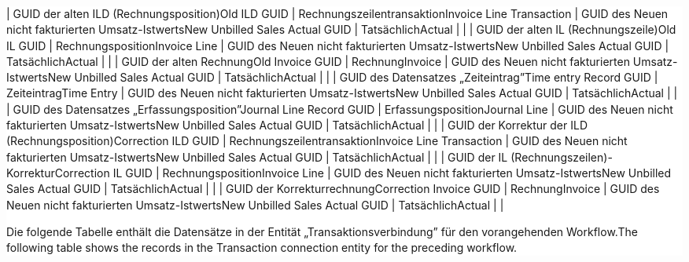 | <span data-ttu-id="d4c4c-269">GUID der alten ILD (Rechnungsposition)</span><span class="sxs-lookup"><span data-stu-id="d4c4c-269">Old ILD GUID</span></span>                 | <span data-ttu-id="d4c4c-270">Rechnungszeilentransaktion</span><span class="sxs-lookup"><span data-stu-id="d4c4c-270">Invoice Line Transaction</span></span> | <span data-ttu-id="d4c4c-271">GUID des Neuen nicht fakturierten Umsatz-Istwerts</span><span class="sxs-lookup"><span data-stu-id="d4c4c-271">New Unbilled Sales Actual GUID</span></span>    | <span data-ttu-id="d4c4c-272">Tatsächlich</span><span class="sxs-lookup"><span data-stu-id="d4c4c-272">Actual</span></span>                            |                          |
| <span data-ttu-id="d4c4c-273">GUID der alten IL (Rechnungszeile)</span><span class="sxs-lookup"><span data-stu-id="d4c4c-273">Old IL GUID</span></span>                  | <span data-ttu-id="d4c4c-274">Rechnungsposition</span><span class="sxs-lookup"><span data-stu-id="d4c4c-274">Invoice Line</span></span>             | <span data-ttu-id="d4c4c-275">GUID des Neuen nicht fakturierten Umsatz-Istwerts</span><span class="sxs-lookup"><span data-stu-id="d4c4c-275">New Unbilled Sales Actual GUID</span></span>    | <span data-ttu-id="d4c4c-276">Tatsächlich</span><span class="sxs-lookup"><span data-stu-id="d4c4c-276">Actual</span></span>                            |                          |
| <span data-ttu-id="d4c4c-277">GUID der alten Rechnung</span><span class="sxs-lookup"><span data-stu-id="d4c4c-277">Old Invoice GUID</span></span>             | <span data-ttu-id="d4c4c-278">Rechnung</span><span class="sxs-lookup"><span data-stu-id="d4c4c-278">Invoice</span></span>                  | <span data-ttu-id="d4c4c-279">GUID des Neuen nicht fakturierten Umsatz-Istwerts</span><span class="sxs-lookup"><span data-stu-id="d4c4c-279">New Unbilled Sales Actual GUID</span></span>    | <span data-ttu-id="d4c4c-280">Tatsächlich</span><span class="sxs-lookup"><span data-stu-id="d4c4c-280">Actual</span></span>                            |                          |
| <span data-ttu-id="d4c4c-281">GUID des Datensatzes „Zeiteintrag”</span><span class="sxs-lookup"><span data-stu-id="d4c4c-281">Time entry Record GUID</span></span>       | <span data-ttu-id="d4c4c-282">Zeiteintrag</span><span class="sxs-lookup"><span data-stu-id="d4c4c-282">Time Entry</span></span>               | <span data-ttu-id="d4c4c-283">GUID des Neuen nicht fakturierten Umsatz-Istwerts</span><span class="sxs-lookup"><span data-stu-id="d4c4c-283">New Unbilled Sales Actual GUID</span></span>    | <span data-ttu-id="d4c4c-284">Tatsächlich</span><span class="sxs-lookup"><span data-stu-id="d4c4c-284">Actual</span></span>                            |                          |
| <span data-ttu-id="d4c4c-285">GUID des Datensatzes „Erfassungsposition”</span><span class="sxs-lookup"><span data-stu-id="d4c4c-285">Journal Line Record GUID</span></span>     | <span data-ttu-id="d4c4c-286">Erfassungsposition</span><span class="sxs-lookup"><span data-stu-id="d4c4c-286">Journal Line</span></span>             | <span data-ttu-id="d4c4c-287">GUID des Neuen nicht fakturierten Umsatz-Istwerts</span><span class="sxs-lookup"><span data-stu-id="d4c4c-287">New Unbilled Sales Actual GUID</span></span>    | <span data-ttu-id="d4c4c-288">Tatsächlich</span><span class="sxs-lookup"><span data-stu-id="d4c4c-288">Actual</span></span>                            |                          |
| <span data-ttu-id="d4c4c-289">GUID der Korrektur der ILD (Rechnungsposition)</span><span class="sxs-lookup"><span data-stu-id="d4c4c-289">Correction ILD GUID</span></span>          | <span data-ttu-id="d4c4c-290">Rechnungszeilentransaktion</span><span class="sxs-lookup"><span data-stu-id="d4c4c-290">Invoice Line Transaction</span></span> | <span data-ttu-id="d4c4c-291">GUID des Neuen nicht fakturierten Umsatz-Istwerts</span><span class="sxs-lookup"><span data-stu-id="d4c4c-291">New Unbilled Sales Actual GUID</span></span>    | <span data-ttu-id="d4c4c-292">Tatsächlich</span><span class="sxs-lookup"><span data-stu-id="d4c4c-292">Actual</span></span>                            |                          |
| <span data-ttu-id="d4c4c-293">GUID der IL (Rechnungszeilen)-Korrektur</span><span class="sxs-lookup"><span data-stu-id="d4c4c-293">Correction IL GUID</span></span>           | <span data-ttu-id="d4c4c-294">Rechnungsposition</span><span class="sxs-lookup"><span data-stu-id="d4c4c-294">Invoice Line</span></span>             | <span data-ttu-id="d4c4c-295">GUID des Neuen nicht fakturierten Umsatz-Istwerts</span><span class="sxs-lookup"><span data-stu-id="d4c4c-295">New Unbilled Sales Actual GUID</span></span>    | <span data-ttu-id="d4c4c-296">Tatsächlich</span><span class="sxs-lookup"><span data-stu-id="d4c4c-296">Actual</span></span>                            |                          |
| <span data-ttu-id="d4c4c-297">GUID der Korrekturrechnung</span><span class="sxs-lookup"><span data-stu-id="d4c4c-297">Correction Invoice GUID</span></span>      | <span data-ttu-id="d4c4c-298">Rechnung</span><span class="sxs-lookup"><span data-stu-id="d4c4c-298">Invoice</span></span>                  | <span data-ttu-id="d4c4c-299">GUID des Neuen nicht fakturierten Umsatz-Istwerts</span><span class="sxs-lookup"><span data-stu-id="d4c4c-299">New Unbilled Sales Actual GUID</span></span>    | <span data-ttu-id="d4c4c-300">Tatsächlich</span><span class="sxs-lookup"><span data-stu-id="d4c4c-300">Actual</span></span>                            |                          |

<span data-ttu-id="d4c4c-301">Die folgende Tabelle enthält die Datensätze in der Entität „Transaktionsverbindung” für den vorangehenden Workflow.</span><span class="sxs-lookup"><span data-stu-id="d4c4c-301">The following table shows the records in the Transaction connection entity for the preceding workflow.</span></span>
